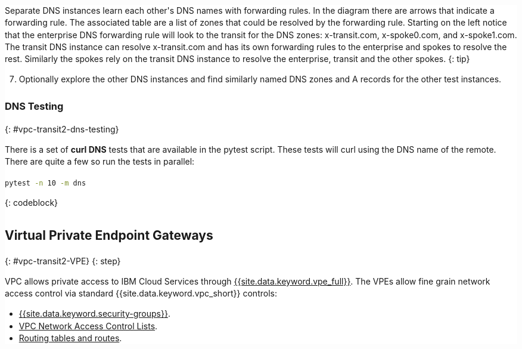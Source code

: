    Separate DNS instances learn each other's DNS names with forwarding rules. In the diagram there are arrows that indicate a forwarding rule. The associated table are a list of zones that could be resolved by the forwarding rule. Starting on the left notice that the enterprise DNS forwarding rule will look to the transit for the DNS zones: x-transit.com, x-spoke0.com, and x-spoke1.com.
   The transit DNS instance can resolve x-transit.com and has its own forwarding rules to the enterprise and spokes to resolve the rest. Similarly the spokes rely on the transit DNS instance to resolve the enterprise, transit and the other spokes.
   {: tip}

7. Optionally explore the other DNS instances and find similarly named DNS zones and A records for the other test instances.

### DNS Testing
{: #vpc-transit2-dns-testing}

There is a set of **curl DNS** tests that are available in the pytest script. These tests will curl using the DNS name of the remote. There are quite a few so run the tests in parallel:

   ```sh
   pytest -n 10 -m dns
   ```
   {: codeblock}

## Virtual Private Endpoint Gateways
{: #vpc-transit2-VPE}
{: step}

VPC allows private access to IBM Cloud Services through [{{site.data.keyword.vpe_full}}](https://{DomainName}/docs/vpc?topic=vpc-about-vpe). The VPEs allow fine grain network access control via standard {{site.data.keyword.vpc_short}} controls:
- [{{site.data.keyword.security-groups}}](https://{DomainName}/docs/vpc?topic=vpc-using-security-groups).
- [VPC Network Access Control Lists](https://{DomainName}/docs/vpc?topic=vpc-using-acls).
- [Routing tables and routes](https://{DomainName}/docs/vpc?topic=vpc-about-custom-routes).
